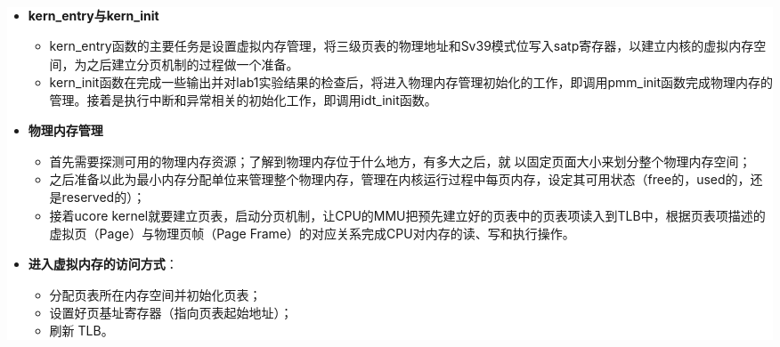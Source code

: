- **kern_entry与kern_init**
    - kern_entry函数的主要任务是设置虚拟内存管理，将三级页表的物理地址和Sv39模式位写入satp寄存器，以建立内核的虚拟内存空间，为之后建立分页机制的过程做一个准备。
    - kern_init函数在完成一些输出并对lab1实验结果的检查后，将进入物理内存管理初始化的工作，即调用pmm_init函数完成物理内存的管理。接着是执行中断和异常相关的初始化工作，即调用idt_init函数。

- **物理内存管理**

    - 首先需要探测可用的物理内存资源；了解到物理内存位于什么地方，有多大之后，就
    以固定页面大小来划分整个物理内存空间；
    - 之后准备以此为最小内存分配单位来管理整个物理内存，管理在内核运行过程中每页内存，设定其可用状态（free的，used的，还是reserved的）；
    - 接着ucore kernel就要建立页表，启动分页机制，让CPU的MMU把预先建立好的页表中的页表项读入到TLB中，根据页表项描述的虚拟页（Page）与物理页帧（Page Frame）的对应关系完成CPU对内存的读、写和执行操作。

- **进入虚拟内存的访问方式**：
    - 分配页表所在内存空间并初始化页表；
    - 设置好页基址寄存器（指向页表起始地址）；
    - 刷新 TLB。


